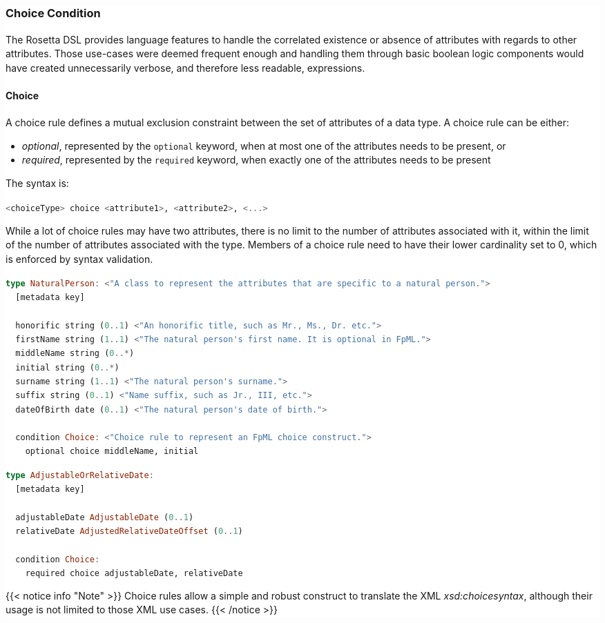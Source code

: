 ### Choice Condition

The Rosetta DSL provides language features to handle the correlated existence or absence of attributes with regards to other attributes. Those use-cases were deemed frequent enough and handling them through basic boolean logic components would have created unnecessarily verbose, and therefore less readable, expressions.

#### Choice

A choice rule defines a mutual exclusion constraint between the set of attributes of a data type. A choice rule can be either:

- *optional*, represented by the `optional` keyword, when at most one of the attributes needs to be present, or
- *required*, represented by the `required` keyword, when exactly one of the attributes needs to be present

The syntax is:

``` Haskell
<choiceType> choice <attribute1>, <attribute2>, <...>
```

While a lot of choice rules may have two attributes, there is no limit to the number of attributes associated with it, within the limit of the number of attributes associated with the type. Members of a choice rule need to have their lower cardinality set to 0, which is enforced by syntax validation.

``` Haskell
type NaturalPerson: <"A class to represent the attributes that are specific to a natural person.">
  [metadata key]

  honorific string (0..1) <"An honorific title, such as Mr., Ms., Dr. etc.">
  firstName string (1..1) <"The natural person's first name. It is optional in FpML.">
  middleName string (0..*)
  initial string (0..*)
  surname string (1..1) <"The natural person's surname.">
  suffix string (0..1) <"Name suffix, such as Jr., III, etc.">
  dateOfBirth date (0..1) <"The natural person's date of birth.">

  condition Choice: <"Choice rule to represent an FpML choice construct.">
    optional choice middleName, initial
```

``` Haskell
type AdjustableOrRelativeDate:
  [metadata key]

  adjustableDate AdjustableDate (0..1)
  relativeDate AdjustedRelativeDateOffset (0..1)

  condition Choice:
    required choice adjustableDate, relativeDate
```

{{< notice info "Note" >}}
Choice rules allow a simple and robust construct to translate the XML *xsd:choicesyntax*, although their usage is not limited to those XML use cases.
{{< /notice >}}
